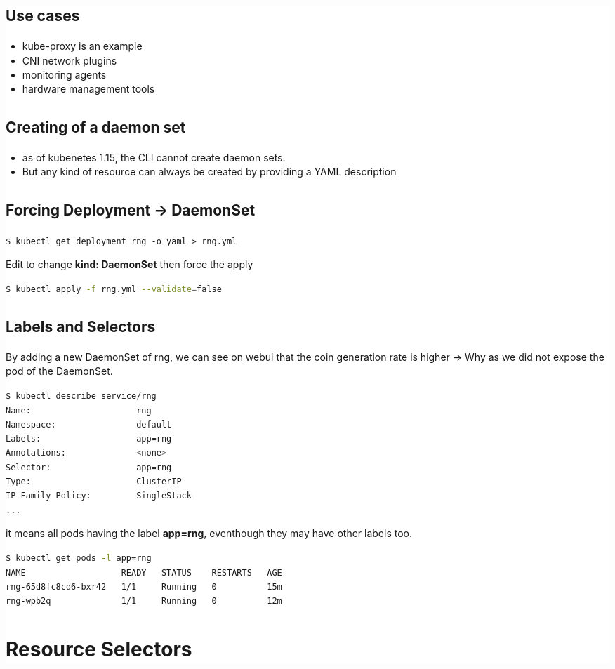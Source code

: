 ## Use cases

- kube-proxy is an example
- CNI network plugins
- monitoring agents
- hardware management tools

## Creating of a daemon set

- as of kubenetes 1.15, the CLI cannot create daemon sets.
- But any kind of resource can always be created by providing a YAML description

## Forcing Deployment -> DaemonSet

```
$ kubectl get deployment rng -o yaml > rng.yml
```

Edit to change **kind: DaemonSet** then force the apply

```sh
$ kubectl apply -f rng.yml --validate=false
```

## Labels and Selectors

By adding a new DaemonSet of rng, we can see on webui that the coin generation rate is higher -> Why as we did not expose the pod of the DaemonSet.


```sh
$ kubectl describe service/rng
Name:                     rng
Namespace:                default
Labels:                   app=rng
Annotations:              <none>
Selector:                 app=rng
Type:                     ClusterIP
IP Family Policy:         SingleStack
...
```

it means all pods having the label **app=rng**, eventhough they may have other labels too.

```sh
$ kubectl get pods -l app=rng
NAME                   READY   STATUS    RESTARTS   AGE
rng-65d8fc8cd6-bxr42   1/1     Running   0          15m
rng-wpb2q              1/1     Running   0          12m
```

# Resource Selectors
